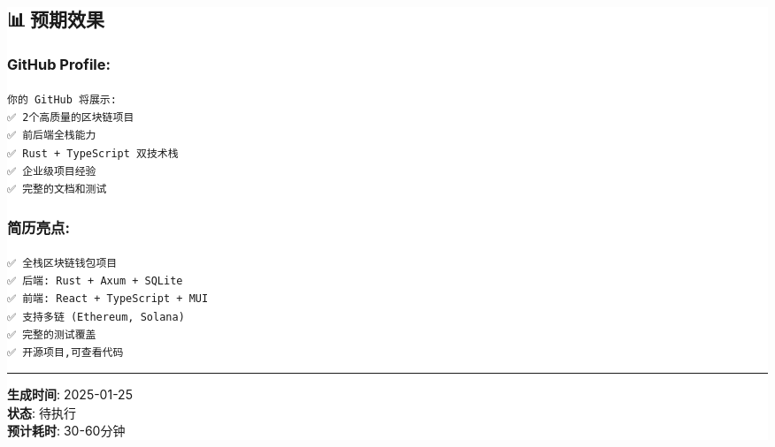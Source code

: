 
## 📊 预期效果

### GitHub Profile:
```
你的 GitHub 将展示:
✅ 2个高质量的区块链项目
✅ 前后端全栈能力
✅ Rust + TypeScript 双技术栈
✅ 企业级项目经验
✅ 完整的文档和测试
```

### 简历亮点:
```
✅ 全栈区块链钱包项目
✅ 后端: Rust + Axum + SQLite
✅ 前端: React + TypeScript + MUI
✅ 支持多链 (Ethereum, Solana)
✅ 完整的测试覆盖
✅ 开源项目,可查看代码
```

---

**生成时间**: 2025-01-25  
**状态**: 待执行  
**预计耗时**: 30-60分钟

